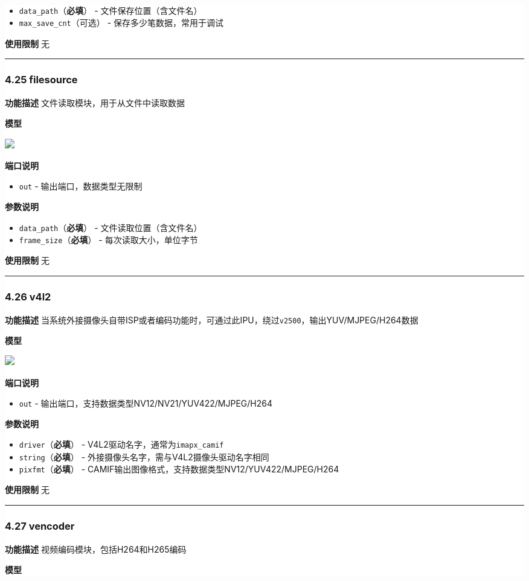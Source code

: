    * `data_path`（**必填**） - 文件保存位置（含文件名）
   * `max_save_cnt`（可选） - 保存多少笔数据，常用于调试

**使用限制**
无

----
### 4.25 filesource
**功能描述**
文件读取模块，用于从文件中读取数据

**模型**

 ![](image/ipu/filesource.svg)

**端口说明**

   * `out` - 输出端口，数据类型无限制

**参数说明**

   * `data_path`（**必填**） - 文件读取位置（含文件名）
   * `frame_size`（**必填**） - 每次读取大小，单位字节

**使用限制**
无

----
### 4.26 v4l2
**功能描述**
当系统外接摄像头自带ISP或者编码功能时，可通过此IPU，绕过`v2500`，输出YUV/MJPEG/H264数据

**模型**

 ![](image/ipu/v4l2.svg)

**端口说明**

   * `out` - 输出端口，支持数据类型NV12/NV21/YUV422/MJPEG/H264

**参数说明**

   * `driver`（**必填**） - V4L2驱动名字，通常为`imapx_camif`
   * `string`（**必填**） - 外接摄像头名字，需与V4L2摄像头驱动名字相同
   * `pixfmt`（**必填**） - CAMIF输出图像格式，支持数据类型NV12/YUV422/MJPEG/H264

**使用限制**
无

----
### 4.27 vencoder
**功能描述**
视频编码模块，包括H264和H265编码

**模型**
